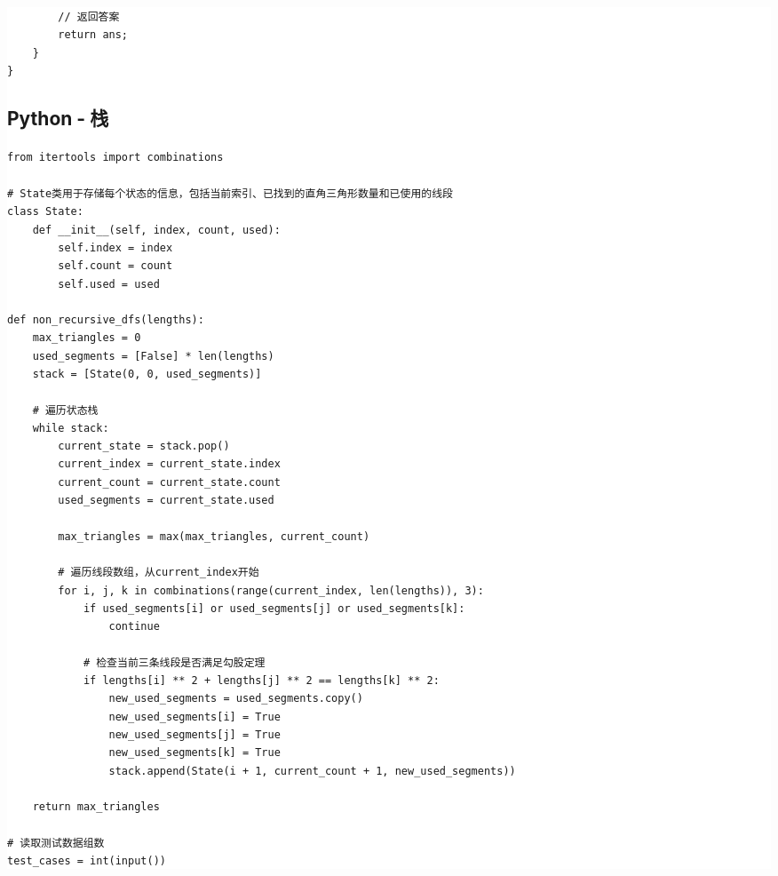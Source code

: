             // 返回答案
            return ans;
        }
    }
    
    

## Python - 栈

    
    
    from itertools import combinations
    
    # State类用于存储每个状态的信息，包括当前索引、已找到的直角三角形数量和已使用的线段
    class State:
        def __init__(self, index, count, used):
            self.index = index
            self.count = count
            self.used = used
    
    def non_recursive_dfs(lengths):
        max_triangles = 0
        used_segments = [False] * len(lengths)
        stack = [State(0, 0, used_segments)]
    
        # 遍历状态栈
        while stack:
            current_state = stack.pop()
            current_index = current_state.index
            current_count = current_state.count
            used_segments = current_state.used
    
            max_triangles = max(max_triangles, current_count)
    
            # 遍历线段数组，从current_index开始
            for i, j, k in combinations(range(current_index, len(lengths)), 3):
                if used_segments[i] or used_segments[j] or used_segments[k]:
                    continue
    
                # 检查当前三条线段是否满足勾股定理
                if lengths[i] ** 2 + lengths[j] ** 2 == lengths[k] ** 2:
                    new_used_segments = used_segments.copy()
                    new_used_segments[i] = True
                    new_used_segments[j] = True
                    new_used_segments[k] = True
                    stack.append(State(i + 1, current_count + 1, new_used_segments))
    
        return max_triangles
    
    # 读取测试数据组数
    test_cases = int(input())
    